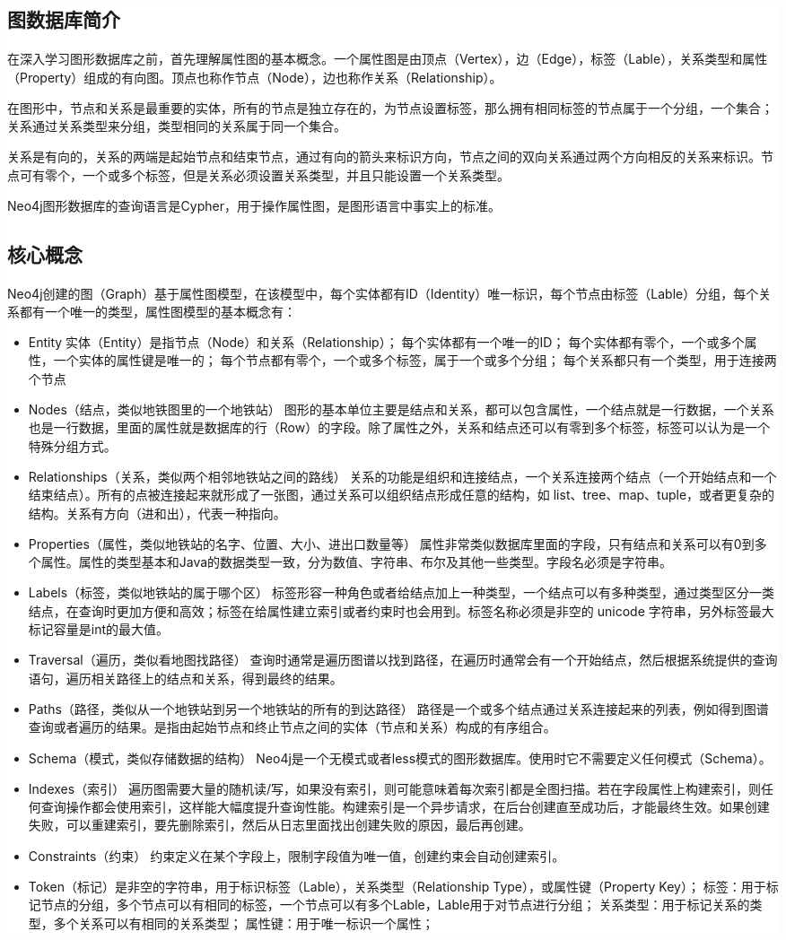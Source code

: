 
## 图数据库简介
在深入学习图形数据库之前，首先理解属性图的基本概念。一个属性图是由顶点（Vertex），边（Edge），标签（Lable），关系类型和属性（Property）组成的有向图。顶点也称作节点（Node），边也称作关系（Relationship）。

在图形中，节点和关系是最重要的实体，所有的节点是独立存在的，为节点设置标签，那么拥有相同标签的节点属于一个分组，一个集合；关系通过关系类型来分组，类型相同的关系属于同一个集合。

关系是有向的，关系的两端是起始节点和结束节点，通过有向的箭头来标识方向，节点之间的双向关系通过两个方向相反的关系来标识。节点可有零个，一个或多个标签，但是关系必须设置关系类型，并且只能设置一个关系类型。

Neo4j图形数据库的查询语言是Cypher，用于操作属性图，是图形语言中事实上的标准。

## 核心概念
Neo4j创建的图（Graph）基于属性图模型，在该模型中，每个实体都有ID（Identity）唯一标识，每个节点由标签（Lable）分组，每个关系都有一个唯一的类型，属性图模型的基本概念有：
- Entity
实体（Entity）是指节点（Node）和关系（Relationship）；
每个实体都有一个唯一的ID；
每个实体都有零个，一个或多个属性，一个实体的属性键是唯一的；
每个节点都有零个，一个或多个标签，属于一个或多个分组；
每个关系都只有一个类型，用于连接两个节点

- Nodes（结点，类似地铁图里的一个地铁站）
图形的基本单位主要是结点和关系，都可以包含属性，一个结点就是一行数据，一个关系也是一行数据，里面的属性就是数据库的行（Row）的字段。除了属性之外，关系和结点还可以有零到多个标签，标签可以认为是一个特殊分组方式。

- Relationships（关系，类似两个相邻地铁站之间的路线）
关系的功能是组织和连接结点，一个关系连接两个结点（一个开始结点和一个结束结点）。所有的点被连接起来就形成了一张图，通过关系可以组织结点形成任意的结构，如 list、tree、map、tuple，或者更复杂的结构。关系有方向（进和出），代表一种指向。

- Properties（属性，类似地铁站的名字、位置、大小、进出口数量等）
属性非常类似数据库里面的字段，只有结点和关系可以有0到多个属性。属性的类型基本和Java的数据类型一致，分为数值、字符串、布尔及其他一些类型。字段名必须是字符串。

- Labels（标签，类似地铁站的属于哪个区）
标签形容一种角色或者给结点加上一种类型，一个结点可以有多种类型，通过类型区分一类结点，在查询时更加方便和高效；标签在给属性建立索引或者约束时也会用到。标签名称必须是非空的 unicode 字符串，另外标签最大标记容量是int的最大值。

- Traversal（遍历，类似看地图找路径）
查询时通常是遍历图谱以找到路径，在遍历时通常会有一个开始结点，然后根据系统提供的查询语句，遍历相关路径上的结点和关系，得到最终的结果。

- Paths（路径，类似从一个地铁站到另一个地铁站的所有的到达路径）
路径是一个或多个结点通过关系连接起来的列表，例如得到图谱查询或者遍历的结果。是指由起始节点和终止节点之间的实体（节点和关系）构成的有序组合。

- Schema（模式，类似存储数据的结构）
Neo4j是一个无模式或者less模式的图形数据库。使用时它不需要定义任何模式（Schema）。

- Indexes（索引）
遍历图需要大量的随机读/写，如果没有索引，则可能意味着每次索引都是全图扫描。若在字段属性上构建索引，则任何查询操作都会使用索引，这样能大幅度提升查询性能。构建索引是一个异步请求，在后台创建直至成功后，才能最终生效。如果创建失败，可以重建索引，要先删除索引，然后从日志里面找出创建失败的原因，最后再创建。

- Constraints（约束）
约束定义在某个字段上，限制字段值为唯一值，创建约束会自动创建索引。

- Token（标记）是非空的字符串，用于标识标签（Lable），关系类型（Relationship Type），或属性键（Property Key）；
标签：用于标记节点的分组，多个节点可以有相同的标签，一个节点可以有多个Lable，Lable用于对节点进行分组；
关系类型：用于标记关系的类型，多个关系可以有相同的关系类型；
属性键：用于唯一标识一个属性；
